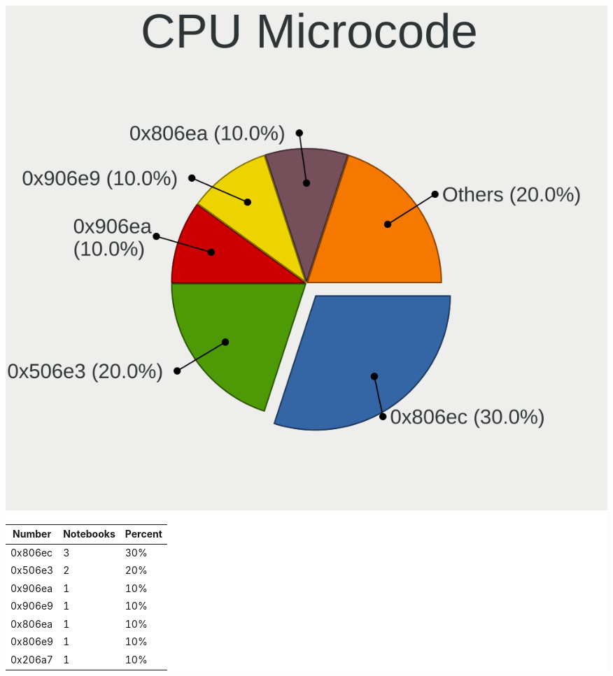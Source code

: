 ![CPU Microcode](./images/pie_chart/cpu_microcode.svg)


| Number  | Notebooks | Percent |
|---------|-----------|---------|
| 0x806ec | 3         | 30%     |
| 0x506e3 | 2         | 20%     |
| 0x906ea | 1         | 10%     |
| 0x906e9 | 1         | 10%     |
| 0x806ea | 1         | 10%     |
| 0x806e9 | 1         | 10%     |
| 0x206a7 | 1         | 10%     |
